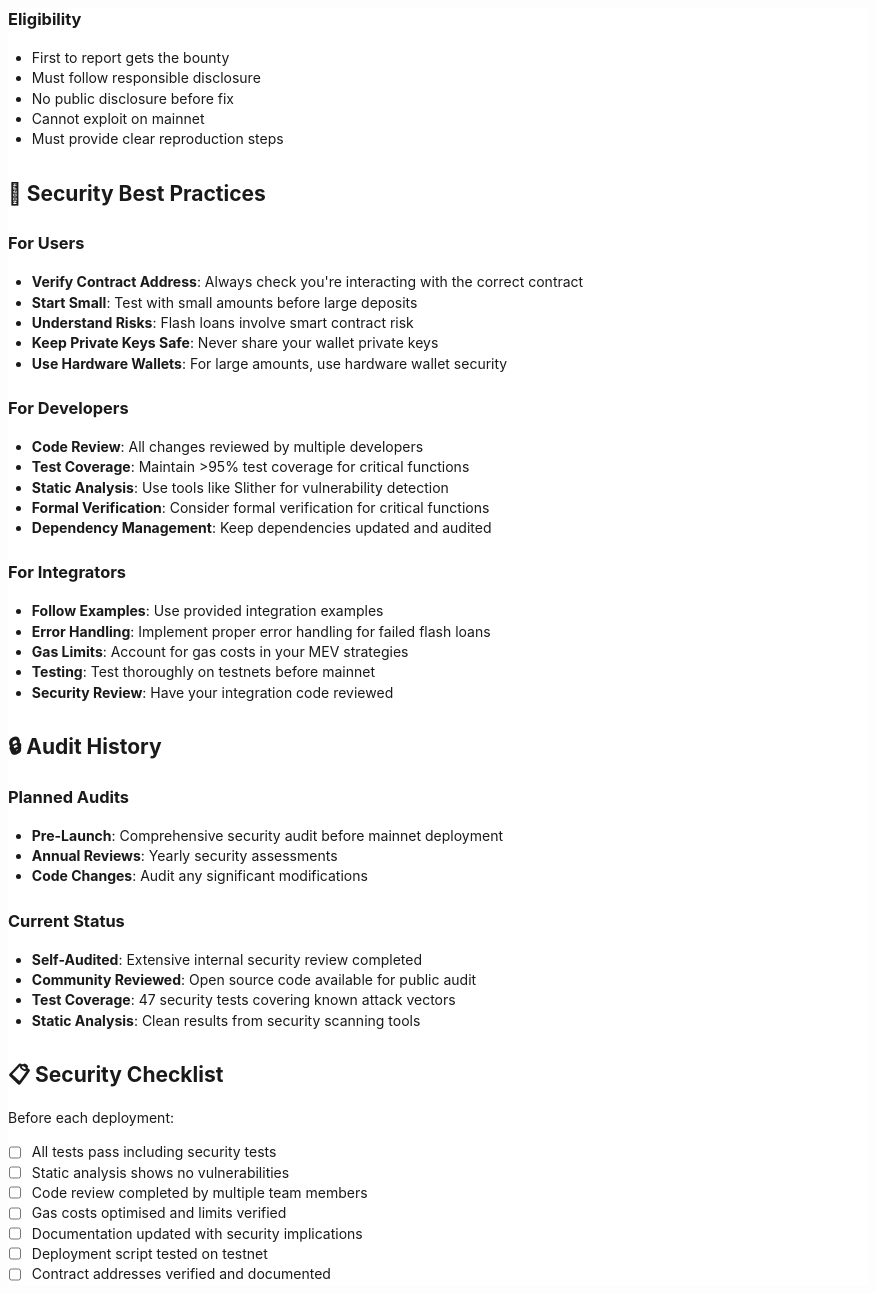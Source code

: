 ### Eligibility
- First to report gets the bounty
- Must follow responsible disclosure
- No public disclosure before fix
- Cannot exploit on mainnet
- Must provide clear reproduction steps

## 🔐 Security Best Practices

### For Users
- **Verify Contract Address**: Always check you're interacting with the correct contract
- **Start Small**: Test with small amounts before large deposits
- **Understand Risks**: Flash loans involve smart contract risk
- **Keep Private Keys Safe**: Never share your wallet private keys
- **Use Hardware Wallets**: For large amounts, use hardware wallet security

### For Developers
- **Code Review**: All changes reviewed by multiple developers
- **Test Coverage**: Maintain >95% test coverage for critical functions
- **Static Analysis**: Use tools like Slither for vulnerability detection
- **Formal Verification**: Consider formal verification for critical functions
- **Dependency Management**: Keep dependencies updated and audited

### For Integrators
- **Follow Examples**: Use provided integration examples
- **Error Handling**: Implement proper error handling for failed flash loans
- **Gas Limits**: Account for gas costs in your MEV strategies
- **Testing**: Test thoroughly on testnets before mainnet
- **Security Review**: Have your integration code reviewed

## 🔒 Audit History

### Planned Audits
- **Pre-Launch**: Comprehensive security audit before mainnet deployment
- **Annual Reviews**: Yearly security assessments
- **Code Changes**: Audit any significant modifications

### Current Status
- **Self-Audited**: Extensive internal security review completed
- **Community Reviewed**: Open source code available for public audit
- **Test Coverage**: 47 security tests covering known attack vectors
- **Static Analysis**: Clean results from security scanning tools

## 📋 Security Checklist

Before each deployment:
- [ ] All tests pass including security tests
- [ ] Static analysis shows no vulnerabilities
- [ ] Code review completed by multiple team members
- [ ] Gas costs optimised and limits verified
- [ ] Documentation updated with security implications
- [ ] Deployment script tested on testnet
- [ ] Contract addresses verified and documented
